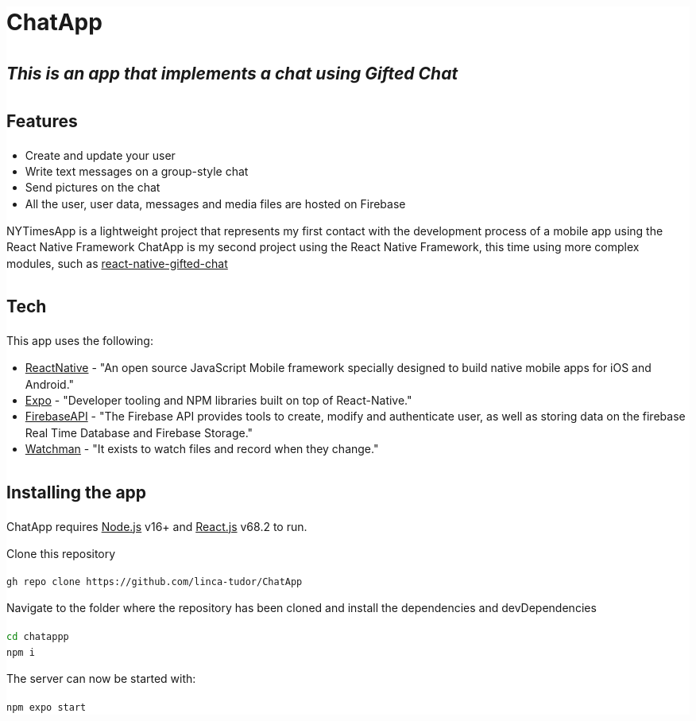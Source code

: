 # ChatApp
## _This is an app that implements a chat using Gifted Chat_


## Features

- Create and update your user
- Write text messages on a group-style chat 
- Send pictures on the chat
- All the user, user data, messages and media files are hosted on Firebase

NYTimesApp is a lightweight project that represents my first contact with the development process of a mobile app using the React Native Framework
ChatApp is my second project using the React Native Framework, this time using more complex modules, such as [react-native-gifted-chat](https://github.com/FaridSafi/react-native-gifted-chat)

## Tech

This app uses the following:

- [ReactNative] - "An open source JavaScript Mobile framework specially designed to build native mobile apps for iOS and Android."
- [Expo] - "Developer tooling and NPM libraries built on top of React-Native."
- [FirebaseAPI] - "The Firebase API provides tools to create, modify and authenticate user, as well as storing data on the firebase Real Time Database and Firebase Storage."
- [Watchman] - "It exists to watch files and record when they change."

## Installing the app

ChatApp requires [Node.js](https://nodejs.org/) v16+ and [React.js](https://reactnative.dev/docs/0.68/environment-setup) v68.2 to run.

Clone this repository

```sh
gh repo clone https://github.com/linca-tudor/ChatApp
```

Navigate to the folder where the repository has been cloned and install the dependencies and devDependencies

```sh
cd chatappp
npm i
```

The server can now be started with:

```sh
npm expo start
```


[//]: # (These are reference links used in the body of this note and get stripped out when the markdown processor does its job. There is no need to format nicely because it shouldn't be seen. Thanks SO - http://stackoverflow.com/questions/4823468/store-comments-in-markdown-syntax)
   [FirebaseAPI]: <https://firebase.google.com/docs/reference/>
   [Expo]: <https://expo.dev/home>
   [node.js]: <http://nodejs.org>
   [ReactNative]: <https://reactnative.dev/>
   [Watchman]: <https://facebook.github.io/watchman/>
   [expo-app-loading]: <https://docs.expo.dev/versions/latest/sdk/app-loading/>
   [expo-font]: <https://docs.expo.dev/versions/latest/sdk/font/>
   [expo-linear-gradient]: <https://docs.expo.dev/versions/latest/sdk/linear-gradient/>
   [react-navigation]: <https://reactnavigation.org/docs/getting-started/>
   [Booklist]: <https://github.com/linca-tudor/NYTimesApp/blob/master/assets/gifs/Booklist.gif>
   [Booklist2BookDetailsScreen]: <https://github.com/linca-tudor/NYTimesApp/blob/master/assets/gifs/Booklist2BookDetailsScreen.gif>
   [BuyLinks]: <https://github.com/linca-tudor/NYTimesApp/blob/master/assets/gifs/BuyLinks.gif>
   [Search]: <https://github.com/linca-tudor/NYTimesApp/blob/master/assets/gifs/Search.gif>